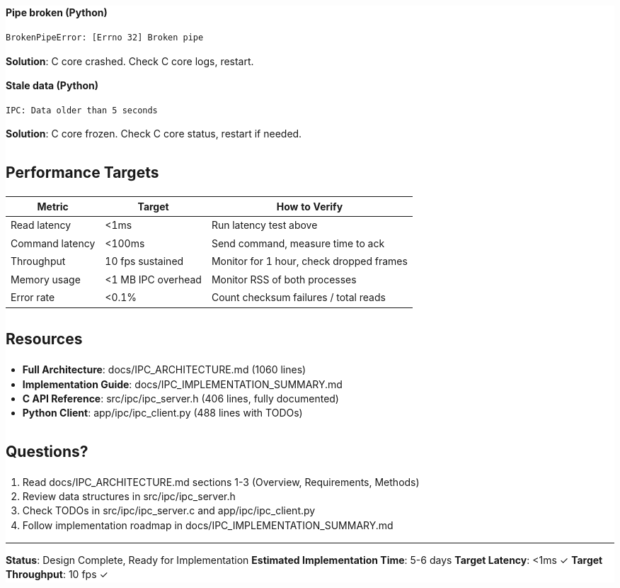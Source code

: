 **Pipe broken (Python)**
```
BrokenPipeError: [Errno 32] Broken pipe
```
**Solution**: C core crashed. Check C core logs, restart.

**Stale data (Python)**
```
IPC: Data older than 5 seconds
```
**Solution**: C core frozen. Check C core status, restart if needed.

## Performance Targets

| Metric | Target | How to Verify |
|--------|--------|---------------|
| Read latency | <1ms | Run latency test above |
| Command latency | <100ms | Send command, measure time to ack |
| Throughput | 10 fps sustained | Monitor for 1 hour, check dropped frames |
| Memory usage | <1 MB IPC overhead | Monitor RSS of both processes |
| Error rate | <0.1% | Count checksum failures / total reads |

## Resources

- **Full Architecture**: docs/IPC_ARCHITECTURE.md (1060 lines)
- **Implementation Guide**: docs/IPC_IMPLEMENTATION_SUMMARY.md
- **C API Reference**: src/ipc/ipc_server.h (406 lines, fully documented)
- **Python Client**: app/ipc/ipc_client.py (488 lines with TODOs)

## Questions?

1. Read docs/IPC_ARCHITECTURE.md sections 1-3 (Overview, Requirements, Methods)
2. Review data structures in src/ipc/ipc_server.h
3. Check TODOs in src/ipc/ipc_server.c and app/ipc/ipc_client.py
4. Follow implementation roadmap in docs/IPC_IMPLEMENTATION_SUMMARY.md

---

**Status**: Design Complete, Ready for Implementation
**Estimated Implementation Time**: 5-6 days
**Target Latency**: <1ms ✓
**Target Throughput**: 10 fps ✓

